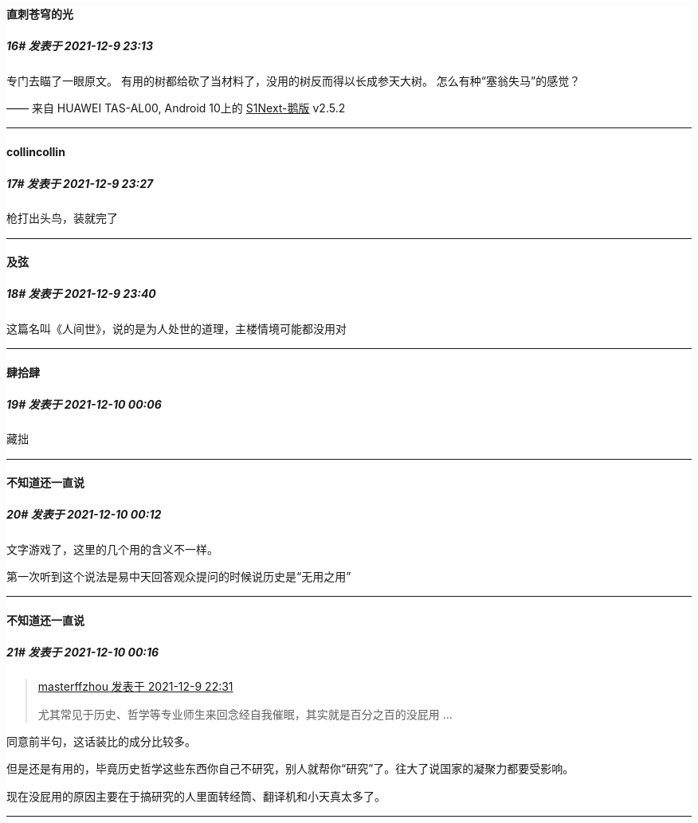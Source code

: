 ####  直刺苍穹的光  
##### 16#       发表于 2021-12-9 23:13

专门去瞄了一眼原文。
有用的树都给砍了当材料了，没用的树反而得以长成参天大树。
怎么有种“塞翁失马”的感觉？

—— 来自 HUAWEI TAS-AL00, Android 10上的 [S1Next-鹅版](https://github.com/ykrank/S1-Next/releases) v2.5.2

*****

####  collincollin  
##### 17#       发表于 2021-12-9 23:27

枪打出头鸟，装就完了

*****

####  及弦  
##### 18#       发表于 2021-12-9 23:40

这篇名叫《人间世》，说的是为人处世的道理，主楼情境可能都没用对

*****

####  肆拾肆  
##### 19#       发表于 2021-12-10 00:06

藏拙

*****

####  不知道还一直说  
##### 20#       发表于 2021-12-10 00:12

文字游戏了，这里的几个用的含义不一样。

第一次听到这个说法是易中天回答观众提问的时候说历史是“无用之用”

*****

####  不知道还一直说  
##### 21#       发表于 2021-12-10 00:16

<blockquote><a href="httphttps://bbs.saraba1st.com/2b/forum.php?mod=redirect&amp;goto=findpost&amp;pid=53872979&amp;ptid=2041644" target="_blank">masterffzhou 发表于 2021-12-9 22:31</a>

尤其常见于历史、哲学等专业师生来回念经自我催眠，其实就是百分之百的没屁用 ...</blockquote>
同意前半句，这话装比的成分比较多。

但是还是有用的，毕竟历史哲学这些东西你自己不研究，别人就帮你“研究”了。往大了说国家的凝聚力都要受影响。

现在没屁用的原因主要在于搞研究的人里面转经筒、翻译机和小天真太多了。

*****
